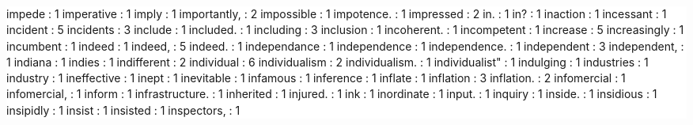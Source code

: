 impede : 1
imperative : 1
imply : 1
importantly, : 2
impossible : 1
impotence. : 1
impressed : 2
in. : 1
in? : 1
inaction : 1
incessant : 1
incident : 5
incidents : 3
include : 1
included. : 1
including : 3
inclusion : 1
incoherent. : 1
incompetent : 1
increase : 5
increasingly : 1
incumbent : 1
indeed : 1
indeed, : 5
indeed. : 1
independance : 1
independence : 1
independence. : 1
independent : 3
independent, : 1
indiana : 1
indies : 1
indifferent : 2
individual : 6
individualism : 2
individualism. : 1
individualist" : 1
indulging : 1
industries : 1
industry : 1
ineffective : 1
inept : 1
inevitable : 1
infamous : 1
inference : 1
inflate : 1
inflation : 3
inflation. : 2
infomercial : 1
infomercial, : 1
inform : 1
infrastructure. : 1
inherited : 1
injured. : 1
ink : 1
inordinate : 1
input. : 1
inquiry : 1
inside. : 1
insidious : 1
insipidly : 1
insist : 1
insisted : 1
inspectors, : 1